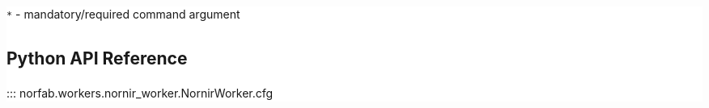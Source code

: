 ```
```

``*`` - mandatory/required command argument

## Python API Reference

::: norfab.workers.nornir_worker.NornirWorker.cfg